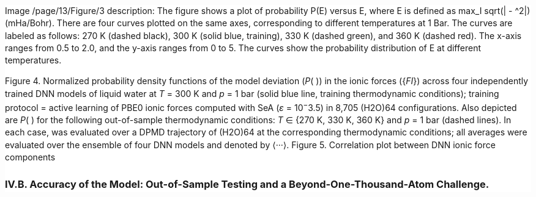 Image /page/13/Figure/3 description: The figure shows a plot of probability P(E) versus E, where E is defined as max\_I sqrt(| - ^2|) (mHa/Bohr). There are four curves plotted on the same axes, corresponding to different temperatures at 1 Bar. The curves are labeled as follows: 270 K (dashed black), 300 K (solid blue, training), 330 K (dashed green), and 360 K (dashed red). The x-axis ranges from 0.5 to 2.0, and the y-axis ranges from 0 to 5. The curves show the probability distribution of E at different temperatures.

Figure 4. Normalized probability density functions of the model deviation (*P*( )) in the ionic forces ({*FI*}) across four independently trained DNN models of liquid water at *T* = 300 K and *p* = 1 bar (solid blue line, training thermodynamic conditions); training protocol = active learning of PBE0 ionic forces computed with SeA (*ε* = 10<sup>−</sup>3.5) in 8,705 (H2O)64 configurations. Also depicted are *P*( ) for the following out-of-sample thermodynamic conditions: *T* ∈ {270 K, 330 K, 360 K} and *p* = 1 bar (dashed lines). In each case, was evaluated over a DPMD trajectory of (H2O)64 at the corresponding thermodynamic conditions; all averages were evaluated over the ensemble of four DNN models and denoted by ⟨···⟩. Figure 5. Correlation plot between DNN ionic force components

### **IV.B. Accuracy of the Model: Out-of-Sample Testing and a Beyond-One-Thousand-Atom Challenge.** 
